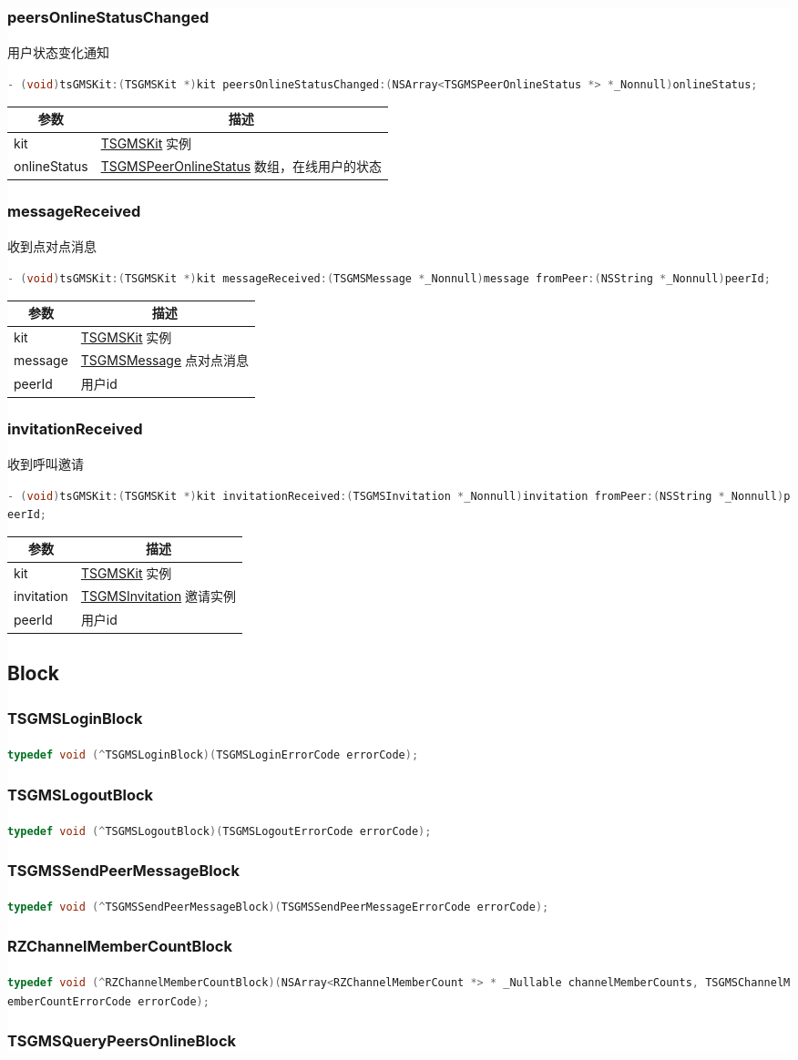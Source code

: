 ### peersOnlineStatusChanged
用户状态变化通知
```objectivec
- (void)tsGMSKit:(TSGMSKit *)kit peersOnlineStatusChanged:(NSArray<TSGMSPeerOnlineStatus *> *_Nonnull)onlineStatus;
```
|  参数   | 描述  |
|  ----  | ----  |
| kit  | [TSGMSKit](#) 实例 |
| onlineStatus  | [TSGMSPeerOnlineStatus](./TSGMSModel.md/#tsgmspeeronlinestatus) 数组，在线用户的状态 |

### messageReceived
收到点对点消息
```objectivec
- (void)tsGMSKit:(TSGMSKit *)kit messageReceived:(TSGMSMessage *_Nonnull)message fromPeer:(NSString *_Nonnull)peerId;
```
|  参数   | 描述  |
|  ----  | ----  |
| kit  | [TSGMSKit](#) 实例 |
| message  | [TSGMSMessage](./TSGMSModel.md/#tsgmsmessage) 点对点消息 |
| peerId  | 用户id |

### invitationReceived
收到呼叫邀请
```objectivec
- (void)tsGMSKit:(TSGMSKit *)kit invitationReceived:(TSGMSInvitation *_Nonnull)invitation fromPeer:(NSString *_Nonnull)peerId;
```
|  参数   | 描述  |
|  ----  | ----  |
| kit  | [TSGMSKit](#) 实例 |
| invitation  | [TSGMSInvitation](./TSGMSModel.md/#tsgmsinvitation) 邀请实例 |
| peerId  | 用户id |


## Block
### TSGMSLoginBlock
```objectivec
typedef void (^TSGMSLoginBlock)(TSGMSLoginErrorCode errorCode);
```

### TSGMSLogoutBlock
```objectivec
typedef void (^TSGMSLogoutBlock)(TSGMSLogoutErrorCode errorCode);
```
### TSGMSSendPeerMessageBlock
```objectivec
typedef void (^TSGMSSendPeerMessageBlock)(TSGMSSendPeerMessageErrorCode errorCode);
```
### RZChannelMemberCountBlock
```objectivec
typedef void (^RZChannelMemberCountBlock)(NSArray<RZChannelMemberCount *> * _Nullable channelMemberCounts, TSGMSChannelMemberCountErrorCode errorCode);
```
### TSGMSQueryPeersOnlineBlock
```objectivec
```